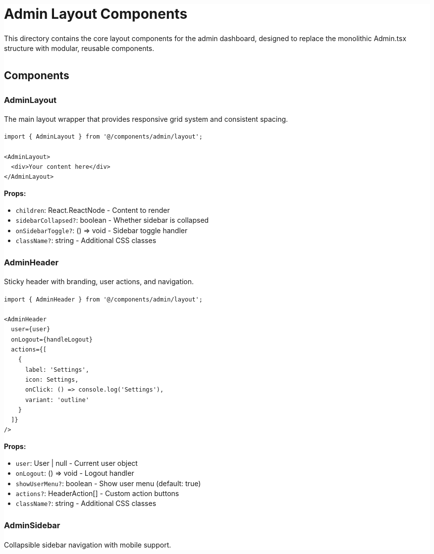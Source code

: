 # Admin Layout Components

This directory contains the core layout components for the admin dashboard, designed to replace the monolithic Admin.tsx structure with modular, reusable components.

## Components

### AdminLayout
The main layout wrapper that provides responsive grid system and consistent spacing.

```tsx
import { AdminLayout } from '@/components/admin/layout';

<AdminLayout>
  <div>Your content here</div>
</AdminLayout>
```

**Props:**
- `children`: React.ReactNode - Content to render
- `sidebarCollapsed?`: boolean - Whether sidebar is collapsed
- `onSidebarToggle?`: () => void - Sidebar toggle handler
- `className?`: string - Additional CSS classes

### AdminHeader
Sticky header with branding, user actions, and navigation.

```tsx
import { AdminHeader } from '@/components/admin/layout';

<AdminHeader
  user={user}
  onLogout={handleLogout}
  actions={[
    {
      label: 'Settings',
      icon: Settings,
      onClick: () => console.log('Settings'),
      variant: 'outline'
    }
  ]}
/>
```

**Props:**
- `user`: User | null - Current user object
- `onLogout`: () => void - Logout handler
- `showUserMenu?`: boolean - Show user menu (default: true)
- `actions?`: HeaderAction[] - Custom action buttons
- `className?`: string - Additional CSS classes

### AdminSidebar
Collapsible sidebar navigation with mobile support.
